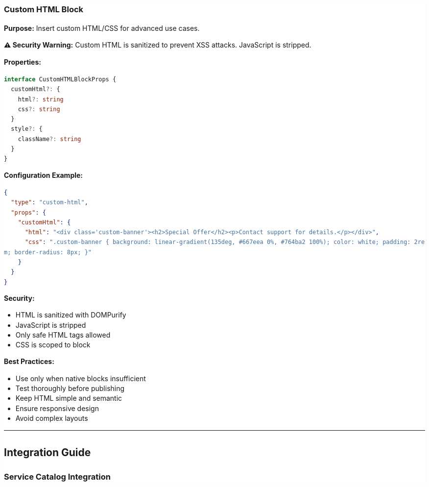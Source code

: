 
### Custom HTML Block

**Purpose:** Insert custom HTML/CSS for advanced use cases.

**⚠️ Security Warning:** Custom HTML is sanitized to prevent XSS attacks. JavaScript is stripped.

**Properties:**

```typescript
interface CustomHTMLBlockProps {
  customHtml?: {
    html?: string
    css?: string
  }
  style?: {
    className?: string
  }
}
```

**Configuration Example:**

```json
{
  "type": "custom-html",
  "props": {
    "customHtml": {
      "html": "<div class='custom-banner'><h2>Special Offer</h2><p>Contact support for details.</p></div>",
      "css": ".custom-banner { background: linear-gradient(135deg, #667eea 0%, #764ba2 100%); color: white; padding: 2rem; border-radius: 8px; }"
    }
  }
}
```

**Security:**
- HTML is sanitized with DOMPurify
- JavaScript is stripped
- Only safe HTML tags allowed
- CSS is scoped to block

**Best Practices:**
- Use only when native blocks insufficient
- Test thoroughly before publishing
- Keep HTML simple and semantic
- Ensure responsive design
- Avoid complex layouts

---

## Integration Guide

### Service Catalog Integration
